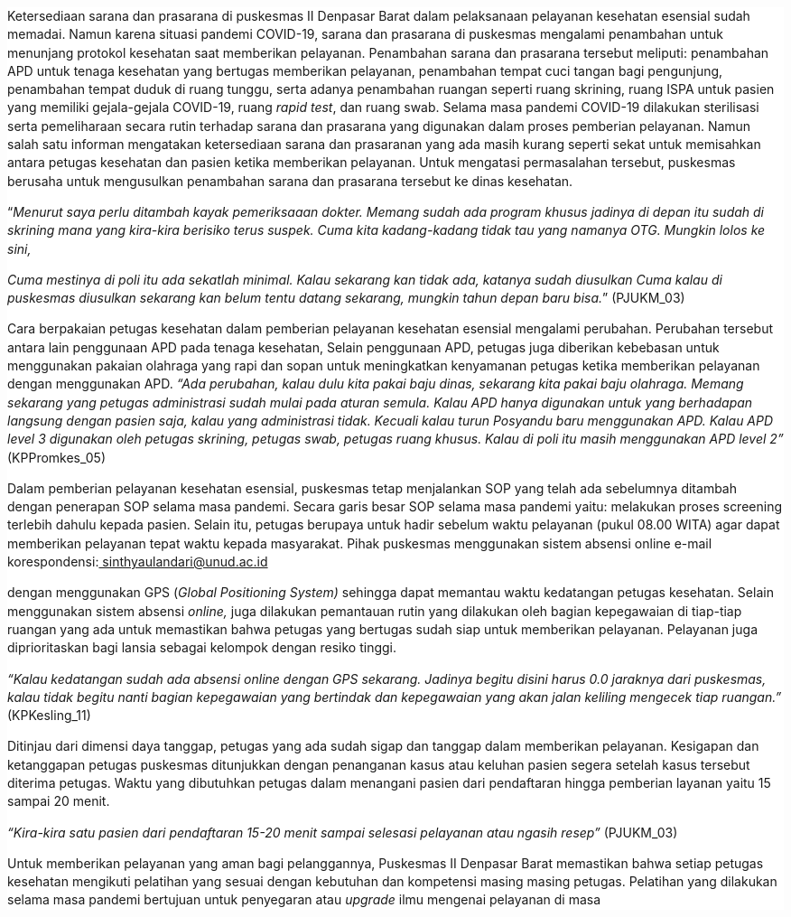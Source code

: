 <p><span class="font4">Ketersediaan sarana dan prasarana di puskesmas II Denpasar Barat dalam pelaksanaan pelayanan kesehatan esensial sudah memadai. Namun karena situasi pandemi COVID-19, sarana dan prasarana di puskesmas mengalami penambahan untuk menunjang protokol kesehatan saat memberikan pelayanan. Penambahan sarana dan prasarana tersebut meliputi: penambahan APD untuk tenaga kesehatan yang bertugas memberikan pelayanan, penambahan tempat cuci tangan bagi pengunjung, penambahan tempat duduk di ruang tunggu, serta adanya penambahan ruangan seperti ruang skrining, ruang ISPA untuk pasien yang memiliki gejala-gejala COVID-19, ruang </span><span class="font4" style="font-style:italic;">rapid test</span><span class="font4">, dan ruang swab. Selama masa pandemi COVID-19 dilakukan sterilisasi serta pemeliharaan secara rutin terhadap sarana dan prasarana yang digunakan dalam proses pemberian pelayanan. Namun salah satu informan mengatakan ketersediaan sarana dan prasaranan yang ada masih kurang seperti sekat untuk memisahkan antara petugas kesehatan dan pasien ketika memberikan pelayanan. Untuk mengatasi permasalahan tersebut, puskesmas berusaha untuk mengusulkan penambahan sarana dan prasarana tersebut ke dinas kesehatan.</span></p>
<p><span class="font4">“</span><span class="font4" style="font-style:italic;">Menurut saya perlu ditambah kayak pemeriksaaan dokter. Memang sudah ada program khusus jadinya di depan itu sudah di skrining mana yang kira-kira berisiko terus suspek. Cuma kita kadang-kadang tidak tau yang namanya OTG. Mungkin lolos ke sini,</span></p>
<p><span class="font4" style="font-style:italic;">Cuma mestinya di poli itu ada sekatlah minimal. Kalau sekarang kan tidak ada, katanya sudah diusulkan Cuma kalau di puskesmas diusulkan sekarang kan belum tentu datang sekarang, mungkin tahun depan baru bisa.</span><span class="font4">” (PJUKM_03)</span></p>
<p><span class="font4">Cara berpakaian petugas kesehatan dalam pemberian pelayanan kesehatan esensial mengalami perubahan. Perubahan tersebut antara lain penggunaan APD pada tenaga kesehatan, Selain penggunaan APD, petugas juga diberikan kebebasan untuk menggunakan pakaian olahraga yang rapi dan sopan untuk meningkatkan kenyamanan petugas ketika memberikan pelayanan dengan menggunakan APD. </span><span class="font4" style="font-style:italic;">“Ada perubahan, kalau dulu kita pakai baju dinas, sekarang kita pakai baju olahraga. Memang sekarang yang petugas administrasi sudah mulai pada aturan semula. Kalau APD hanya digunakan untuk yang berhadapan langsung dengan pasien saja, kalau yang administrasi tidak. Kecuali kalau turun Posyandu baru menggunakan APD. Kalau APD level 3 digunakan oleh petugas skrining, petugas swab, petugas ruang khusus. Kalau di poli itu masih menggunakan APD level 2” </span><span class="font4">(KPPromkes_05)</span></p>
<p><span class="font4">Dalam pemberian pelayanan kesehatan esensial, puskesmas tetap menjalankan SOP yang telah ada sebelumnya ditambah dengan penerapan SOP selama masa pandemi. Secara garis besar SOP selama masa pandemi yaitu: melakukan proses screening terlebih dahulu kepada pasien. Selain itu, petugas berupaya untuk hadir sebelum waktu pelayanan (pukul 08.00 WITA) agar dapat memberikan pelayanan tepat waktu kepada masyarakat. Pihak puskesmas menggunakan sistem absensi online </span><span class="font2">e-mail korespondensi:</span><a href="mailto:sinthyaulandari@unud.ac.id"><span class="font2"> sinthyaulandari@unud.ac.id</span></a></p>
<p><span class="font4">dengan menggunakan GPS (</span><span class="font4" style="font-style:italic;">Global Positioning System)</span><span class="font4"> sehingga dapat memantau waktu kedatangan petugas kesehatan. Selain menggunakan sistem absensi </span><span class="font4" style="font-style:italic;">online,</span><span class="font4"> juga dilakukan pemantauan rutin yang dilakukan oleh bagian kepegawaian di tiap-tiap ruangan yang ada untuk memastikan bahwa petugas yang bertugas sudah siap untuk memberikan pelayanan. Pelayanan juga diprioritaskan bagi lansia sebagai kelompok dengan resiko tinggi.</span></p>
<p><span class="font4" style="font-style:italic;">“Kalau kedatangan sudah ada absensi online dengan GPS sekarang. Jadinya begitu disini harus 0.0 jaraknya dari puskesmas, kalau tidak begitu nanti bagian kepegawaian yang bertindak dan kepegawaian yang akan jalan keliling mengecek tiap ruangan.” </span><span class="font4">(KPKesling_11)</span></p>
<p><span class="font4">Ditinjau dari dimensi daya tanggap, petugas yang ada sudah sigap dan tanggap dalam memberikan pelayanan. Kesigapan dan ketanggapan petugas puskesmas ditunjukkan dengan penanganan kasus atau keluhan pasien segera setelah kasus tersebut diterima petugas. Waktu yang dibutuhkan petugas dalam menangani pasien dari pendaftaran hingga pemberian layanan yaitu 15 sampai 20 menit.</span></p>
<p><span class="font4" style="font-style:italic;">“Kira-kira satu pasien dari pendaftaran 15-20 menit sampai selesasi pelayanan atau ngasih resep”</span><span class="font4"> (PJUKM_03)</span></p>
<p><span class="font4">Untuk memberikan pelayanan yang aman bagi pelanggannya, Puskesmas II Denpasar Barat memastikan bahwa setiap petugas kesehatan mengikuti pelatihan yang sesuai dengan kebutuhan dan kompetensi masing masing petugas. Pelatihan yang dilakukan selama masa pandemi bertujuan untuk penyegaran atau </span><span class="font4" style="font-style:italic;">upgrade</span><span class="font4"> ilmu mengenai pelayanan di masa</span></p>